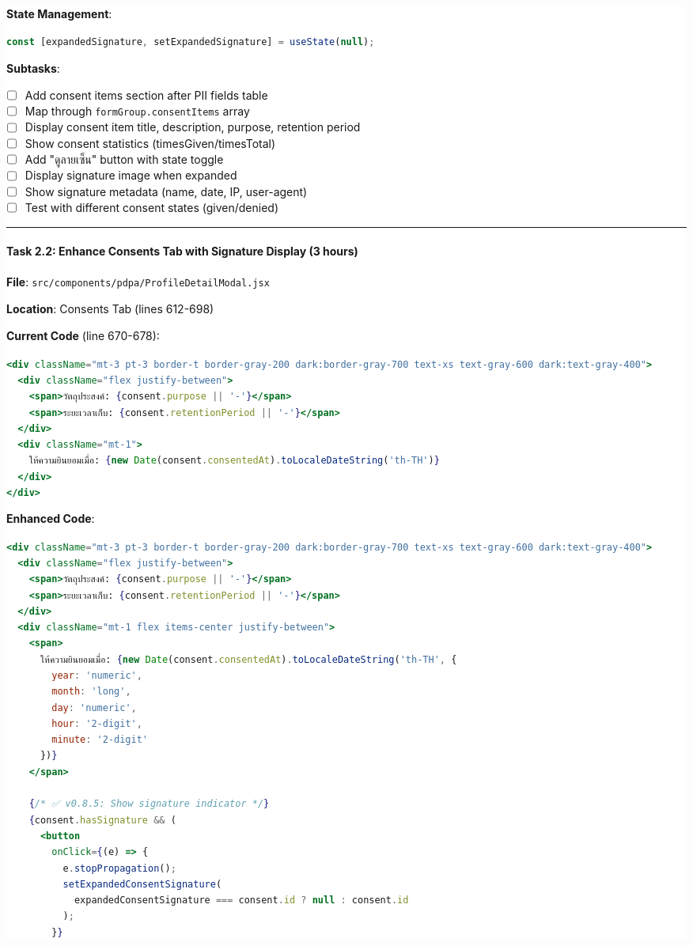 **State Management**:
```jsx
const [expandedSignature, setExpandedSignature] = useState(null);
```

**Subtasks**:
- [ ] Add consent items section after PII fields table
- [ ] Map through `formGroup.consentItems` array
- [ ] Display consent item title, description, purpose, retention period
- [ ] Show consent statistics (timesGiven/timesTotal)
- [ ] Add "ดูลายเซ็น" button with state toggle
- [ ] Display signature image when expanded
- [ ] Show signature metadata (name, date, IP, user-agent)
- [ ] Test with different consent states (given/denied)

---

#### Task 2.2: Enhance Consents Tab with Signature Display (3 hours)

**File**: `src/components/pdpa/ProfileDetailModal.jsx`

**Location**: Consents Tab (lines 612-698)

**Current Code** (line 670-678):
```jsx
<div className="mt-3 pt-3 border-t border-gray-200 dark:border-gray-700 text-xs text-gray-600 dark:text-gray-400">
  <div className="flex justify-between">
    <span>วัตถุประสงค์: {consent.purpose || '-'}</span>
    <span>ระยะเวลาเก็บ: {consent.retentionPeriod || '-'}</span>
  </div>
  <div className="mt-1">
    ให้ความยินยอมเมื่อ: {new Date(consent.consentedAt).toLocaleDateString('th-TH')}
  </div>
</div>
```

**Enhanced Code**:
```jsx
<div className="mt-3 pt-3 border-t border-gray-200 dark:border-gray-700 text-xs text-gray-600 dark:text-gray-400">
  <div className="flex justify-between">
    <span>วัตถุประสงค์: {consent.purpose || '-'}</span>
    <span>ระยะเวลาเก็บ: {consent.retentionPeriod || '-'}</span>
  </div>
  <div className="mt-1 flex items-center justify-between">
    <span>
      ให้ความยินยอมเมื่อ: {new Date(consent.consentedAt).toLocaleDateString('th-TH', {
        year: 'numeric',
        month: 'long',
        day: 'numeric',
        hour: '2-digit',
        minute: '2-digit'
      })}
    </span>

    {/* ✅ v0.8.5: Show signature indicator */}
    {consent.hasSignature && (
      <button
        onClick={(e) => {
          e.stopPropagation();
          setExpandedConsentSignature(
            expandedConsentSignature === consent.id ? null : consent.id
          );
        }}
```